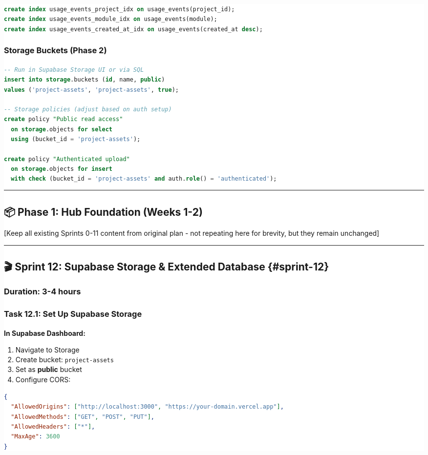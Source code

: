 ```sql
create index usage_events_project_idx on usage_events(project_id);
create index usage_events_module_idx on usage_events(module);
create index usage_events_created_at_idx on usage_events(created_at desc);
```

### Storage Buckets (Phase 2)
```sql
-- Run in Supabase Storage UI or via SQL
insert into storage.buckets (id, name, public)
values ('project-assets', 'project-assets', true);

-- Storage policies (adjust based on auth setup)
create policy "Public read access"
  on storage.objects for select
  using (bucket_id = 'project-assets');

create policy "Authenticated upload"
  on storage.objects for insert
  with check (bucket_id = 'project-assets' and auth.role() = 'authenticated');
```

---

## 📦 Phase 1: Hub Foundation (Weeks 1-2)

[Keep all existing Sprints 0-11 content from original plan - not repeating here for brevity, but they remain unchanged]

---

## 🎬 Sprint 12: Supabase Storage & Extended Database {#sprint-12}

### Duration: 3-4 hours

### Task 12.1: Set Up Supabase Storage

**In Supabase Dashboard:**
1. Navigate to Storage
2. Create bucket: `project-assets`
3. Set as **public** bucket
4. Configure CORS:
```json
{
  "AllowedOrigins": ["http://localhost:3000", "https://your-domain.vercel.app"],
  "AllowedMethods": ["GET", "POST", "PUT"],
  "AllowedHeaders": ["*"],
  "MaxAge": 3600
}
```
